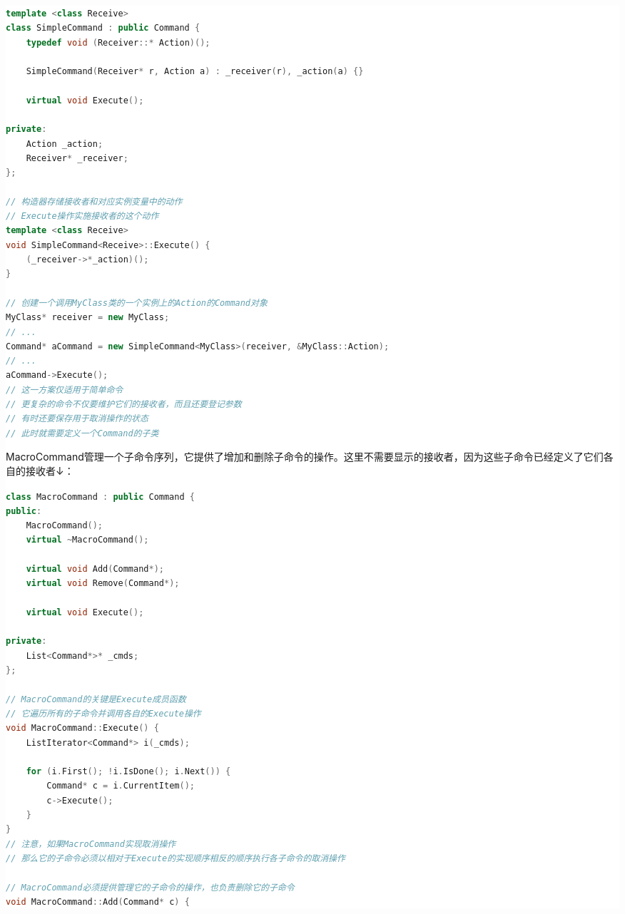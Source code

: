 ```C++
template <class Receive>
class SimpleCommand : public Command {
	typedef void (Receiver::* Action)();

	SimpleCommand(Receiver* r, Action a) : _receiver(r), _action(a) {}

	virtual void Execute();

private:
	Action _action;
	Receiver* _receiver;
};

// 构造器存储接收者和对应实例变量中的动作
// Execute操作实施接收者的这个动作
template <class Receive>
void SimpleCommand<Receive>::Execute() {
	(_receiver->*_action)();
}

// 创建一个调用MyClass类的一个实例上的Action的Command对象
MyClass* receiver = new MyClass;
// ...
Command* aCommand = new SimpleCommand<MyClass>(receiver, &MyClass::Action);
// ...
aCommand->Execute();
// 这一方案仅适用于简单命令
// 更复杂的命令不仅要维护它们的接收者，而且还要登记参数
// 有时还要保存用于取消操作的状态
// 此时就需要定义一个Command的子类
```

MacroCommand管理一个子命令序列，它提供了增加和删除子命令的操作。这里不需要显示的接收者，因为这些子命令已经定义了它们各自的接收者↓：

```C++
class MacroCommand : public Command {
public:
	MacroCommand();
	virtual ~MacroCommand();

	virtual void Add(Command*);
	virtual void Remove(Command*);

	virtual void Execute();

private:
	List<Command*>* _cmds;
};

// MacroCommand的关键是Execute成员函数
// 它遍历所有的子命令并调用各自的Execute操作
void MacroCommand::Execute() {
	ListIterator<Command*> i(_cmds);

	for (i.First(); !i.IsDone(); i.Next()) {
		Command* c = i.CurrentItem();
		c->Execute();
	}
}
// 注意，如果MacroCommand实现取消操作
// 那么它的子命令必须以相对于Execute的实现顺序相反的顺序执行各子命令的取消操作

// MacroCommand必须提供管理它的子命令的操作，也负责删除它的子命令
void MacroCommand::Add(Command* c) {
```